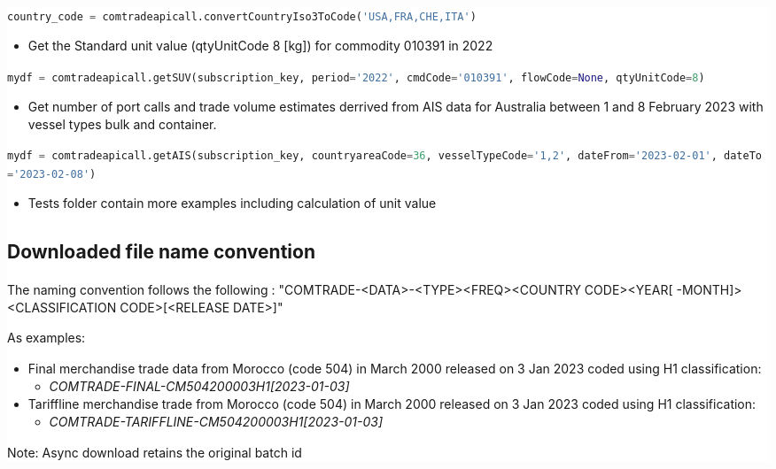 ``` python
country_code = comtradeapicall.convertCountryIso3ToCode('USA,FRA,CHE,ITA')
``` 
- Get the Standard unit value (qtyUnitCode 8 [kg]) for commodity 010391 in 2022
``` python
mydf = comtradeapicall.getSUV(subscription_key, period='2022', cmdCode='010391', flowCode=None, qtyUnitCode=8)
``` 
- Get number of port calls and trade volume estimates derrived from AIS data for Australia between 1 and 8 February 2023 with vessel types bulk and container.
``` python
mydf = comtradeapicall.getAIS(subscription_key, countryareaCode=36, vesselTypeCode='1,2', dateFrom='2023-02-01', dateTo='2023-02-08')
``` 
- Tests folder contain more examples including calculation of unit value

## Downloaded file name convention
The naming convention follows the following : "COMTRADE-\<DATA>-\<TYPE>\<FREQ>\<COUNTRY CODE>\<YEAR\[
-MONTH\]>\<CLASSIFICATION CODE>\[\<RELEASE DATE\>\]"

As examples:
- Final merchandise trade data from Morocco (code 504) in March 2000 released on 3 Jan 2023 coded using H1
 classification:
  - *COMTRADE-FINAL-CM504200003H1[2023-01-03]*
- Tariffline merchandise trade from Morocco (code 504) in March 2000 released on 3 Jan 2023 coded using H1 classification: 
  - *COMTRADE-TARIFFLINE-CM504200003H1[2023-01-03]*

Note: Async download retains the original batch id










